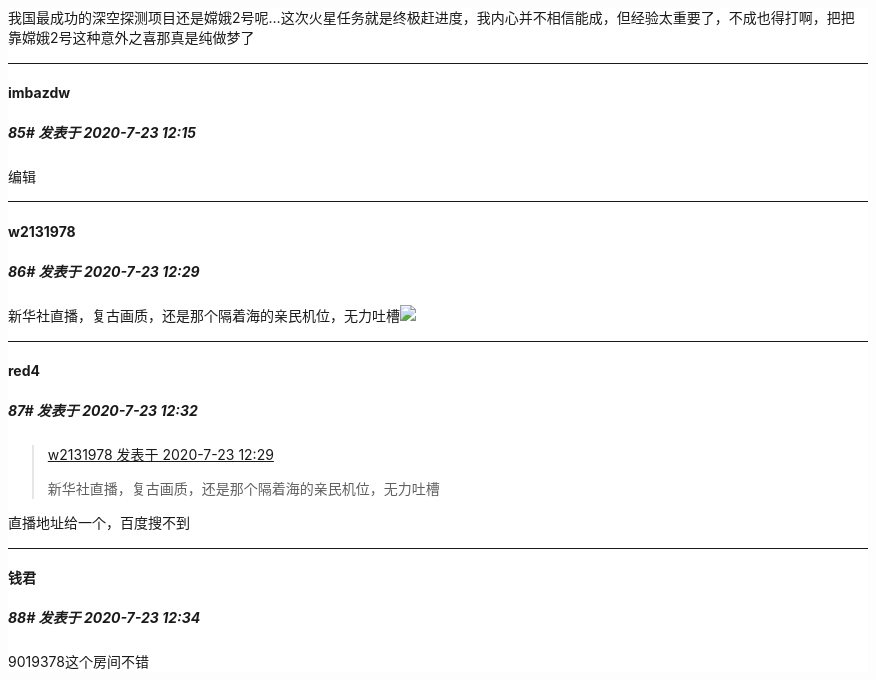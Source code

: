 
我国最成功的深空探测项目还是嫦娥2号呢…这次火星任务就是终极赶进度，我内心并不相信能成，但经验太重要了，不成也得打啊，把把靠嫦娥2号这种意外之喜那真是纯做梦了







-----

####  imbazdw  
##### 85#       发表于 2020-7-23 12:15




编辑







-----

####  w2131978  
##### 86#       发表于 2020-7-23 12:29




新华社直播，复古画质，还是那个隔着海的亲民机位，无力吐槽<img src="https://static.saraba1st.com/image/smiley/face2017/066.png" referrerpolicy="no-referrer">







-----

####  red4  
##### 87#       发表于 2020-7-23 12:32



<blockquote><a href="httphttps://bbs.saraba1st.com/2b/forum.php?mod=redirect&amp;goto=findpost&amp;pid=48192592&amp;ptid=1947876" target="_blank">w2131978 发表于 2020-7-23 12:29</a>

新华社直播，复古画质，还是那个隔着海的亲民机位，无力吐槽</blockquote>
直播地址给一个，百度搜不到







-----

####  钱君  
##### 88#       发表于 2020-7-23 12:34




9019378这个房间不错

